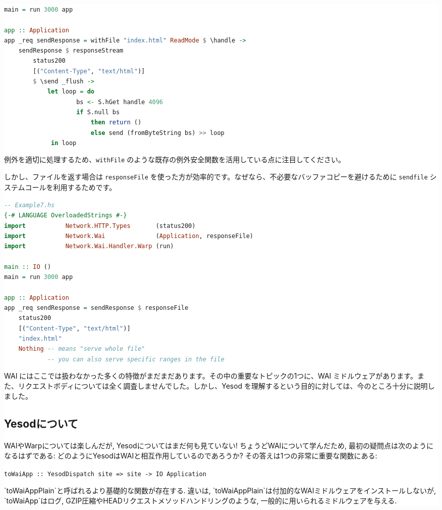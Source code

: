 ```haskell
main = run 3000 app

app :: Application
app _req sendResponse = withFile "index.html" ReadMode $ \handle ->
    sendResponse $ responseStream
        status200
        [("Content-Type", "text/html")]
        $ \send _flush ->
            let loop = do
                    bs <- S.hGet handle 4096
                    if S.null bs
                        then return ()
                        else send (fromByteString bs) >> loop
             in loop
```

例外を適切に処理するため、`withFile` のような既存の例外安全関数を活用している点に注目してください。

しかし、ファイルを返す場合は `responseFile` を使った方が効率的です。なぜなら、不必要なバッファコピーを避けるために `sendfile` システムコールを利用するためです。

```haskell
-- Example7.hs
{-# LANGUAGE OverloadedStrings #-}
import           Network.HTTP.Types       (status200)
import           Network.Wai              (Application, responseFile)
import           Network.Wai.Handler.Warp (run)

main :: IO ()
main = run 3000 app

app :: Application
app _req sendResponse = sendResponse $ responseFile
    status200
    [("Content-Type", "text/html")]
    "index.html"
    Nothing -- means "serve whole file"
            -- you can also serve specific ranges in the file
```

WAI にはここでは扱わなかった多くの特徴がまだまだあります。その中の重要なトピックの1つに、WAI ミドルウェアがあります。また、リクエストボディについては全く調査しませんでした。しかし、Yesod を理解するという目的に対しては、今のところ十分に説明しました。

## Yesodについて

WAIやWarpについては楽しんだが, Yesodについてはまだ何も見ていない! ちょうどWAIについて学んだため, 最初の疑問点は次のようになるはずである: どのようにYesodはWAIと相互作用しているのであろうか? その答えは1つの非常に重要な関数にある:

`toWaiApp :: YesodDispatch site => site -> IO Application`

<p class = "info">
`toWaiAppPlain`と呼ばれるより基礎的な関数が存在する. 違いは, `toWaiAppPlain`は付加的なWAIミドルウェアをインストールしないが, `toWaiApp`はログ, GZIP圧縮やHEADリクエストメソッドハンドリングのような, 一般的に用いられるミドルウェアを与える.
</p>
